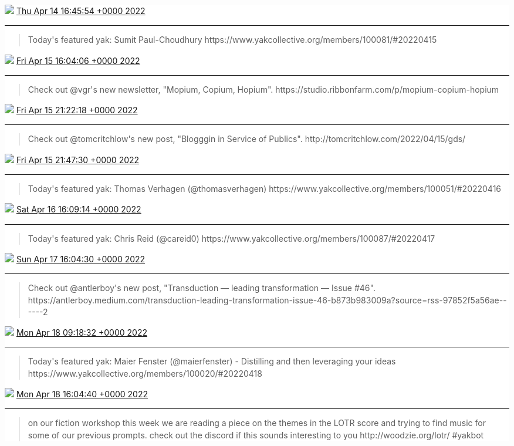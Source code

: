 <img src="../../media/tweet.ico" width="12" /> [Thu Apr 14 16:45:54 +0000 2022](https://twitter.com/yak_collective/status/1514646137659142149)

----

> Today's featured yak: Sumit Paul\-Choudhury  https://www\.yakcollective\.org/members/100081/\#20220415

<img src="../../media/tweet.ico" width="12" /> [Fri Apr 15 16:04:06 +0000 2022](https://twitter.com/yak_collective/status/1514998004654252037)

----

> Check out @vgr's new newsletter, "Mopium, Copium, Hopium"\. https://studio\.ribbonfarm\.com/p/mopium\-copium\-hopium

<img src="../../media/tweet.ico" width="12" /> [Fri Apr 15 21:22:18 +0000 2022](https://twitter.com/yak_collective/status/1515078084894019589)

----

> Check out @tomcritchlow's new post, "Blogggin in Service of Publics"\. http://tomcritchlow\.com/2022/04/15/gds/

<img src="../../media/tweet.ico" width="12" /> [Fri Apr 15 21:47:30 +0000 2022](https://twitter.com/yak_collective/status/1515084427088515077)

----

> Today's featured yak: Thomas Verhagen \(@thomasverhagen\) https://www\.yakcollective\.org/members/100051/\#20220416

<img src="../../media/tweet.ico" width="12" /> [Sat Apr 16 16:09:14 +0000 2022](https://twitter.com/yak_collective/status/1515361685535703048)

----

> Today's featured yak: Chris Reid \(@careid0\) https://www\.yakcollective\.org/members/100087/\#20220417

<img src="../../media/tweet.ico" width="12" /> [Sun Apr 17 16:04:30 +0000 2022](https://twitter.com/yak_collective/status/1515722881925267460)

----

> Check out @antlerboy's new post, "Transduction — leading transformation — Issue \#46"\. https://antlerboy\.medium\.com/transduction\-leading\-transformation\-issue\-46\-b873b983009a?source\=rss\-97852f5a56ae\-\-\-\-\-\-2

<img src="../../media/tweet.ico" width="12" /> [Mon Apr 18 09:18:32 +0000 2022](https://twitter.com/yak_collective/status/1515983104464334852)

----

> Today's featured yak: Maier Fenster \(@maierfenster\) \- Distilling and then leveraging your ideas https://www\.yakcollective\.org/members/100020/\#20220418

<img src="../../media/tweet.ico" width="12" /> [Mon Apr 18 16:04:40 +0000 2022](https://twitter.com/yak_collective/status/1516085309871644673)

----

> on our fiction workshop this week we are reading a piece on the themes in the LOTR score and trying to find music for some of our previous prompts\. check out the discord if this sounds interesting to you http://woodzie\.org/lotr/ \#yakbot
